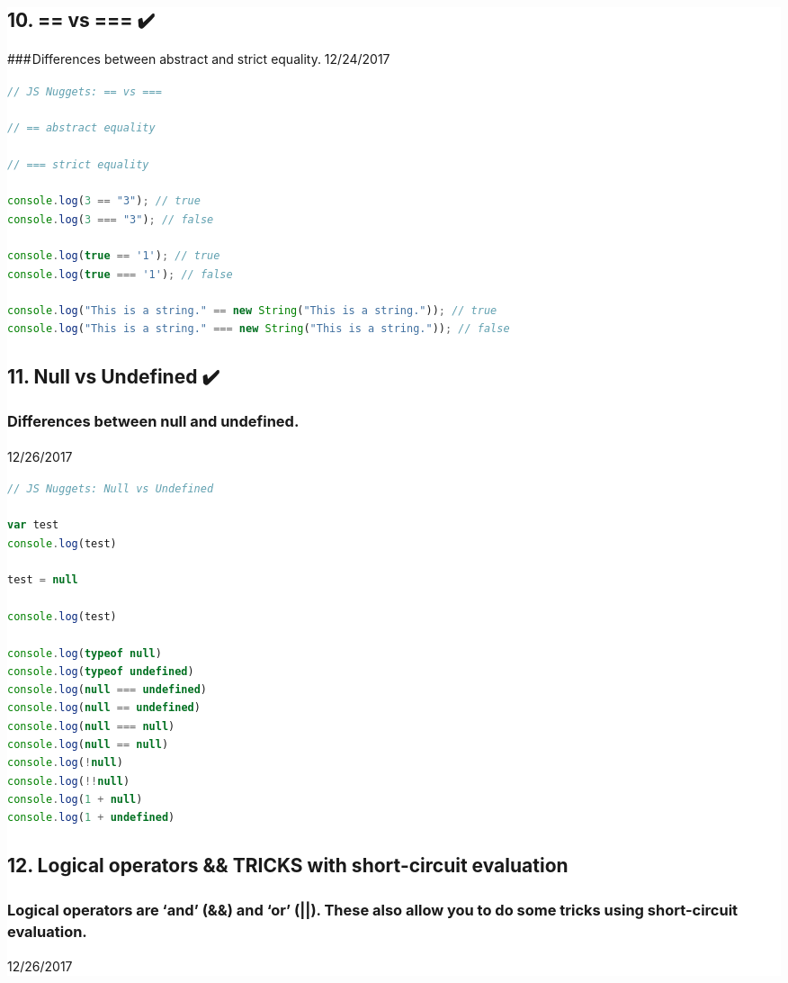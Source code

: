 ## 10. == vs === ✔️️
### Differences between abstract and strict equality.
12/24/2017

```js
// JS Nuggets: == vs ===

// == abstract equality

// === strict equality

console.log(3 == "3"); // true
console.log(3 === "3"); // false

console.log(true == '1'); // true
console.log(true === '1'); // false

console.log("This is a string." == new String("This is a string.")); // true
console.log("This is a string." === new String("This is a string.")); // false
```

## 11. Null vs Undefined ✔️️
### Differences between null and undefined.
12/26/2017

```js
// JS Nuggets: Null vs Undefined

var test
console.log(test)

test = null

console.log(test)

console.log(typeof null)
console.log(typeof undefined)
console.log(null === undefined)
console.log(null == undefined)
console.log(null === null)
console.log(null == null)
console.log(!null)
console.log(!!null)
console.log(1 + null)
console.log(1 + undefined)
```

## 12. Logical operators && TRICKS with short-circuit evaluation 
### Logical operators are ‘and’ (&&) and ‘or’ (||). These also allow you to do some tricks using short-circuit evaluation.
12/26/2017
